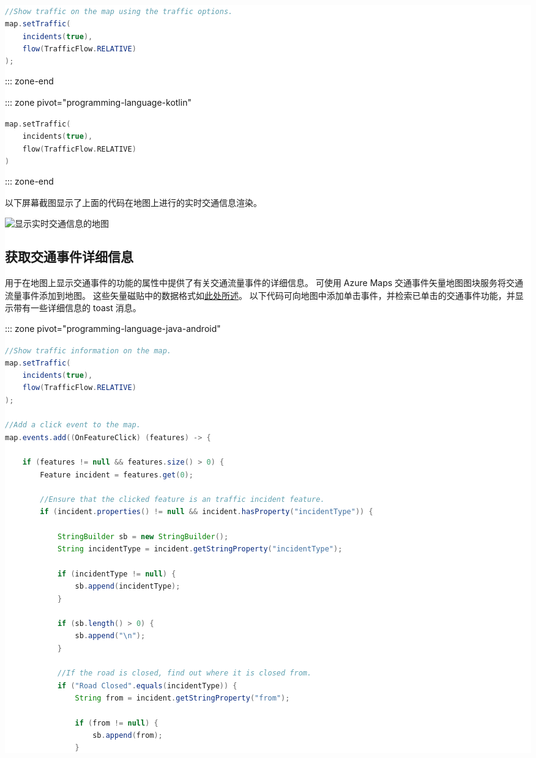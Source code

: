 ```java
//Show traffic on the map using the traffic options.
map.setTraffic(
    incidents(true),
    flow(TrafficFlow.RELATIVE)
);
```

::: zone-end

::: zone pivot="programming-language-kotlin"

```kotlin
map.setTraffic(
    incidents(true),
    flow(TrafficFlow.RELATIVE)
)
```

::: zone-end

以下屏幕截图显示了上面的代码在地图上进行的实时交通信息渲染。

![显示实时交通信息的地图](media/how-to-show-traffic-android/android-show-traffic.png)

## <a name="get-traffic-incident-details"></a>获取交通事件详细信息

用于在地图上显示交通事件的功能的属性中提供了有关交通流量事件的详细信息。 可使用 Azure Maps 交通事件矢量地图图块服务将交通流量事件添加到地图。 这些矢量磁贴中的数据格式如[此处所述](https://developer.tomtom.com/traffic-api/traffic-api-documentation-traffic-incidents/vector-incident-tiles)。 以下代码可向地图中添加单击事件，并检索已单击的交通事件功能，并显示带有一些详细信息的 toast 消息。

::: zone pivot="programming-language-java-android"

```java
//Show traffic information on the map.
map.setTraffic(
    incidents(true),
    flow(TrafficFlow.RELATIVE)
);

//Add a click event to the map.
map.events.add((OnFeatureClick) (features) -> {

    if (features != null && features.size() > 0) {
        Feature incident = features.get(0);

        //Ensure that the clicked feature is an traffic incident feature.
        if (incident.properties() != null && incident.hasProperty("incidentType")) {

            StringBuilder sb = new StringBuilder();
            String incidentType = incident.getStringProperty("incidentType");

            if (incidentType != null) {
                sb.append(incidentType);
            }

            if (sb.length() > 0) {
                sb.append("\n");
            }

            //If the road is closed, find out where it is closed from.
            if ("Road Closed".equals(incidentType)) {
                String from = incident.getStringProperty("from");

                if (from != null) {
                    sb.append(from);
                }
```
